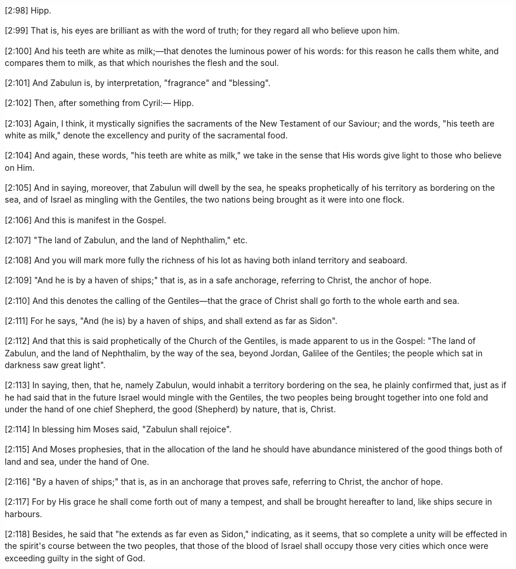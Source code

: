 [2:98] Hipp.

[2:99] That is, his eyes are brilliant as with the word of truth; for they regard all who believe upon him.

[2:100] And his teeth are white as milk;—that denotes the luminous power of his words: for this reason he calls them white, and compares them to milk, as that which nourishes the flesh and the soul.

[2:101] And Zabulun is, by interpretation, "fragrance" and "blessing".

[2:102] Then, after something from Cyril:—  Hipp.

[2:103] Again, I think, it mystically signifies the sacraments of the New Testament of our Saviour; and the words, "his teeth are white as milk," denote the excellency and purity of the sacramental food.

[2:104] And again, these words, "his teeth are white as milk," we take in the sense that His words give light to those who believe on Him.

[2:105] And in saying, moreover, that Zabulun will dwell by the sea, he speaks prophetically of his territory as bordering on the sea, and of Israel as mingling with the Gentiles, the two nations being brought as it were into one flock.

[2:106] And this is manifest in the Gospel.

[2:107] "The land of Zabulun, and the land of Nephthalim," etc.

[2:108] And you will mark more fully the richness of his lot as having both inland territory and seaboard.

[2:109] "And he is by a haven of ships;" that is, as in a safe anchorage, referring to Christ, the anchor of hope.

[2:110] And this denotes the calling of the Gentiles—that the grace of Christ shall go forth to the whole earth and sea.

[2:111] For he says, "And (he is) by a haven of ships, and shall extend as far as Sidon".

[2:112] And that this is said prophetically of the Church of the Gentiles, is made apparent to us in the Gospel:  "The land of Zabulun, and the land of Nephthalim, by the way of the sea, beyond Jordan, Galilee of the Gentiles; the people which sat in darkness saw great light".

[2:113] In saying, then, that he, namely Zabulun, would inhabit a territory bordering on the sea, he plainly confirmed that, just as if he had said that in the future Israel would mingle with the Gentiles, the two peoples being brought together into one fold and under the hand of one chief Shepherd, the good (Shepherd) by nature, that is, Christ.

[2:114] In blessing him Moses said, "Zabulun shall rejoice".

[2:115] And Moses prophesies, that in the allocation of the land he should have abundance ministered of the good things both of land and sea, under the hand of One.

[2:116] "By a haven of ships;" that is, as in an anchorage that proves safe, referring to Christ, the anchor of hope.

[2:117] For by His grace he shall come forth out of many a tempest, and shall be brought hereafter to land, like ships secure in harbours.

[2:118] Besides, he said that "he extends as far even as Sidon," indicating, as it seems, that so complete a unity will be effected in the spirit's course between the two peoples, that those of the blood of Israel shall occupy those very cities which once were exceeding guilty in the sight of God.
